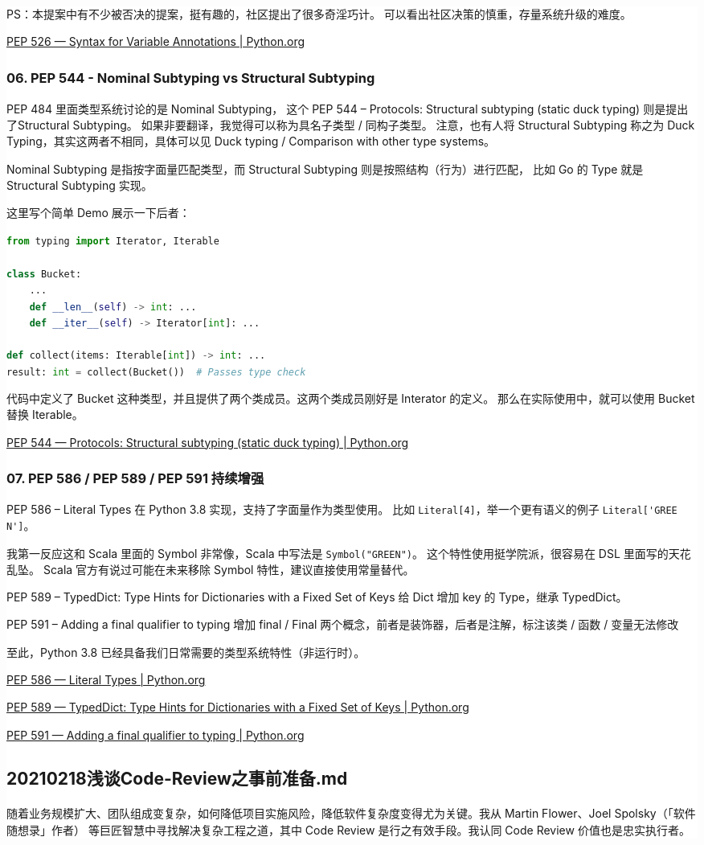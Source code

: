 PS：本提案中有不少被否决的提案，挺有趣的，社区提出了很多奇淫巧计。 可以看出社区决策的慎重，存量系统升级的难度。

[PEP 526 — Syntax for Variable Annotations | Python.org](https://www.python.org/dev/peps/pep-0526/)

### 06. PEP 544 - Nominal Subtyping vs Structural Subtyping

PEP 484 里面类型系统讨论的是 Nominal Subtyping， 这个 PEP 544 – Protocols: Structural subtyping (static duck typing) 则是提出了Structural Subtyping。 如果非要翻译，我觉得可以称为具名子类型 / 同构子类型。 注意，也有人将 Structural Subtyping 称之为 Duck Typing，其实这两者不相同，具体可以见 Duck typing / Comparison with other type systems。

Nominal Subtyping 是指按字面量匹配类型，而 Structural Subtyping 则是按照结构（行为）进行匹配， 比如 Go 的 Type 就是 Structural Subtyping 实现。

这里写个简单 Demo 展示一下后者：

```py
from typing import Iterator, Iterable

class Bucket:
    ...
    def __len__(self) -> int: ...
    def __iter__(self) -> Iterator[int]: ...

def collect(items: Iterable[int]) -> int: ...
result: int = collect(Bucket())  # Passes type check
```

代码中定义了 Bucket 这种类型，并且提供了两个类成员。这两个类成员刚好是 Interator 的定义。 那么在实际使用中，就可以使用 Bucket 替换 Iterable。

[PEP 544 — Protocols: Structural subtyping (static duck typing) | Python.org](https://www.python.org/dev/peps/pep-0544/)

### 07. PEP 586 / PEP 589 / PEP 591 持续增强

PEP 586 – Literal Types 在 Python 3.8 实现，支持了字面量作为类型使用。 比如 `Literal[4]`，举一个更有语义的例子 `Literal['GREEN']`。

我第一反应这和 Scala 里面的 Symbol 非常像，Scala 中写法是 `Symbol("GREEN")`。 这个特性使用挺学院派，很容易在 DSL 里面写的天花乱坠。 Scala 官方有说过可能在未来移除 Symbol 特性，建议直接使用常量替代。

PEP 589 – TypedDict: Type Hints for Dictionaries with a Fixed Set of Keys 给 Dict 增加 key 的 Type，继承 TypedDict。

PEP 591 – Adding a final qualifier to typing 增加 final / Final 两个概念，前者是装饰器，后者是注解，标注该类 / 函数 / 变量无法修改

至此，Python 3.8 已经具备我们日常需要的类型系统特性（非运行时）。

[PEP 586 — Literal Types | Python.org](https://www.python.org/dev/peps/pep-0586/)

[PEP 589 — TypedDict: Type Hints for Dictionaries with a Fixed Set of Keys | Python.org](https://www.python.org/dev/peps/pep-0589/)

[PEP 591 — Adding a final qualifier to typing | Python.org](https://www.python.org/dev/peps/pep-0591/)

## 20210218浅谈Code-Review之事前准备.md

随着业务规模扩大、团队组成变复杂，如何降低项目实施风险，降低软件复杂度变得尤为关键。我从 Martin Flower、Joel Spolsky（「软件随想录」作者） 等巨匠智慧中寻找解决复杂工程之道，其中 Code Review 是行之有效手段。我认同 Code Review 价值也是忠实执行者。
